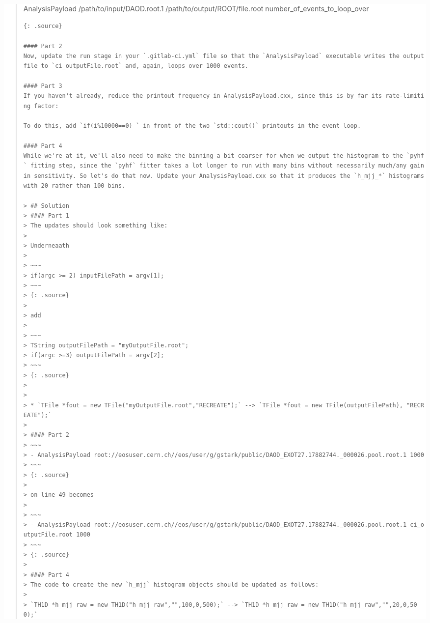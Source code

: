 > AnalysisPayload /path/to/input/DAOD.root.1 /path/to/output/ROOT/file.root number_of_events_to_loop_over
> ~~~
> {: .source}
>
> #### Part 2
> Now, update the run stage in your `.gitlab-ci.yml` file so that the `AnalysisPayload` executable writes the output file to `ci_outputFile.root` and, again, loops over 1000 events.
>
> #### Part 3
> If you haven't already, reduce the printout frequency in AnalysisPayload.cxx, since this is by far its rate-limiting factor:
>
> To do this, add `if(i%10000==0) ` in front of the two `std::cout()` printouts in the event loop.
>
> #### Part 4
> While we're at it, we'll also need to make the binning a bit coarser for when we output the histogram to the `pyhf` fitting step, since the `pyhf` fitter takes a lot longer to run with many bins without necessarily much/any gain in sensitivity. So let's do that now. Update your AnalysisPayload.cxx so that it produces the `h_mjj_*` histograms with 20 rather than 100 bins.
>
> > ## Solution
> > #### Part 1
> > The updates should look something like:
> >
> > Underneaath 
> > 
> > ~~~
> > if(argc >= 2) inputFilePath = argv[1];
> > ~~~
> > {: .source}
> > 
> > add
> > 
> > ~~~
> > TString outputFilePath = "myOutputFile.root";
> > if(argc >=3) outputFilePath = argv[2];
> > ~~~
> > {: .source}
> >
> >
> > * `TFile *fout = new TFile("myOutputFile.root","RECREATE");` --> `TFile *fout = new TFile(outputFilePath), "RECREATE");`
> >
> > #### Part 2
> > ~~~
> > - AnalysisPayload root://eosuser.cern.ch//eos/user/g/gstark/public/DAOD_EXOT27.17882744._000026.pool.root.1 1000
> > ~~~
> > {: .source}
> > 
> > on line 49 becomes
> > 
> > ~~~
> > - AnalysisPayload root://eosuser.cern.ch//eos/user/g/gstark/public/DAOD_EXOT27.17882744._000026.pool.root.1 ci_outputFile.root 1000
> > ~~~
> > {: .source}
> > 
> > #### Part 4
> > The code to create the new `h_mjj` histogram objects should be updated as follows:
> >
> > `TH1D *h_mjj_raw = new TH1D("h_mjj_raw","",100,0,500);` --> `TH1D *h_mjj_raw = new TH1D("h_mjj_raw","",20,0,500);`